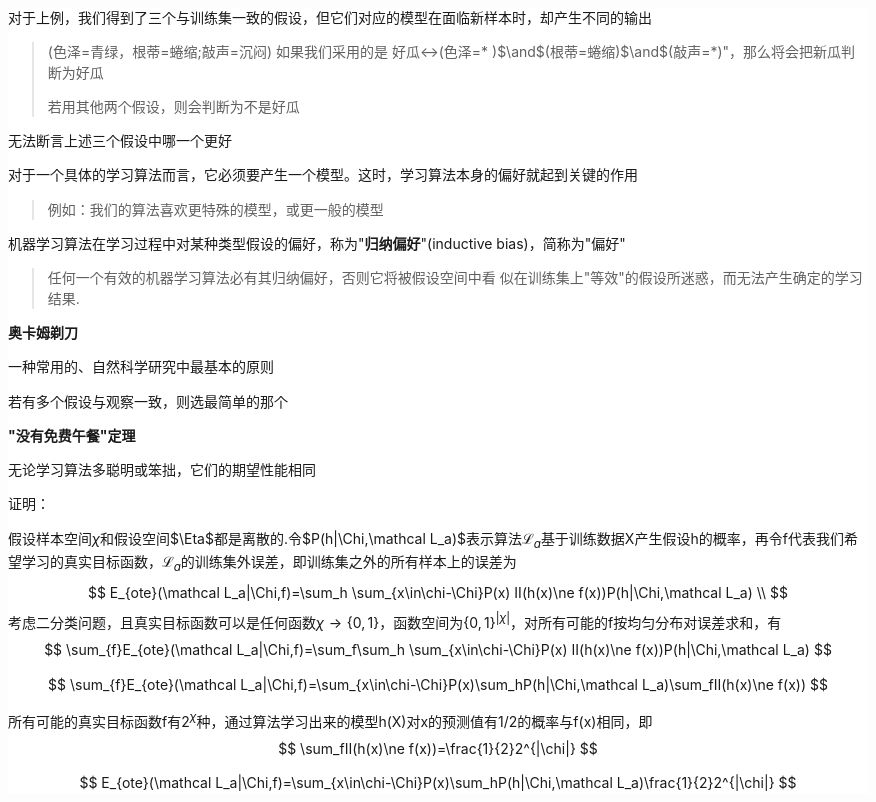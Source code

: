 对于上例，我们得到了三个与训练集一致的假设，但它们对应的模型在面临新样本时，却产生不同的输出

> (色泽=青绿，根蒂=蜷缩;敲声=沉闷) 
> 如果我们采用的是 好瓜$\leftrightarrow$(色泽=\* )$\and$(根蒂=蜷缩)$\and$(敲声=\*)"，那么将会把新瓜判断为好瓜
>
> 若用其他两个假设，则会判断为不是好瓜



无法断言上述三个假设中哪一个更好

对于一个具体的学习算法而言，它必须要产生一个模型。这时，学习算法本身的偏好就起到关键的作用

> 例如：我们的算法喜欢更特殊的模型，或更一般的模型



机器学习算法在学习过程中对某种类型假设的偏好，称为"**归纳偏好**"(inductive bias)，简称为"偏好"

> 任何一个有效的机器学习算法必有其归纳偏好，否则它将被假设空间中看 似在训练集上"等效"的假设所迷惑，而无法产生确定的学习结果.



**奥卡姆剃刀**

一种常用的、自然科学研究中最基本的原则

若有多个假设与观察一致，则选最简单的那个



**"没有免费午餐"定理**

无论学习算法多聪明或笨拙，它们的期望性能相同



证明：

假设样本空间$\chi$和假设空间$\Eta$都是离散的.令$P(h|\Chi,\mathcal L_a)$表示算法$\mathcal L_a$基于训练数据X产生假设h的概率，再令f代表我们希望学习的真实目标函数，$\mathcal L_a$的训练集外误差，即训练集之外的所有样本上的误差为
$$
E_{ote}(\mathcal L_a|\Chi,f)=\sum_h \sum_{x\in\chi-\Chi}P(x) Ⅱ(h(x)\ne f(x))P(h|\Chi,\mathcal L_a) \\
$$
考虑二分类问题，且真实目标函数可以是任何函数$\chi \to \{0,1\}$，函数空间为$\{0,1\}^{|\chi|}$，对所有可能的f按均匀分布对误差求和，有
$$
\sum_{f}E_{ote}(\mathcal L_a|\Chi,f)=\sum_f\sum_h \sum_{x\in\chi-\Chi}P(x) Ⅱ(h(x)\ne f(x))P(h|\Chi,\mathcal L_a)
$$


$$
\sum_{f}E_{ote}(\mathcal L_a|\Chi,f)=\sum_{x\in\chi-\Chi}P(x)\sum_hP(h|\Chi,\mathcal L_a)\sum_fⅡ(h(x)\ne f(x))
$$

所有可能的真实目标函数f有$2^{\chi}$种，通过算法学习出来的模型h(X)对x的预测值有1/2的概率与f(x)相同，即
$$
\sum_fⅡ(h(x)\ne f(x))=\frac{1}{2}2^{|\chi|}
$$

$$
E_{ote}(\mathcal L_a|\Chi,f)=\sum_{x\in\chi-\Chi}P(x)\sum_hP(h|\Chi,\mathcal L_a)\frac{1}{2}2^{|\chi|}
$$
